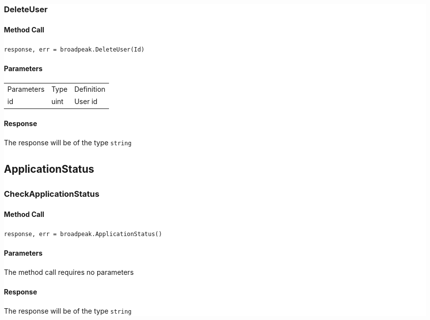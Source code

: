 ### DeleteUser

#### Method Call

	response, err = broadpeak.DeleteUser(Id)

#### Parameters

<table>
<tr>
<td> Parameters </td> <td> Type </td> <td> Definition </td>
</tr>
<tr>
<td> id</td> <td> uint</td>
<td>
User id
</td>
</tr>
</table>

#### Response

The response will be of the type `string`

## ApplicationStatus

### CheckApplicationStatus

#### Method Call

	response, err = broadpeak.ApplicationStatus()

#### Parameters

The method call requires no parameters

#### Response

The response will be of the type `string`







